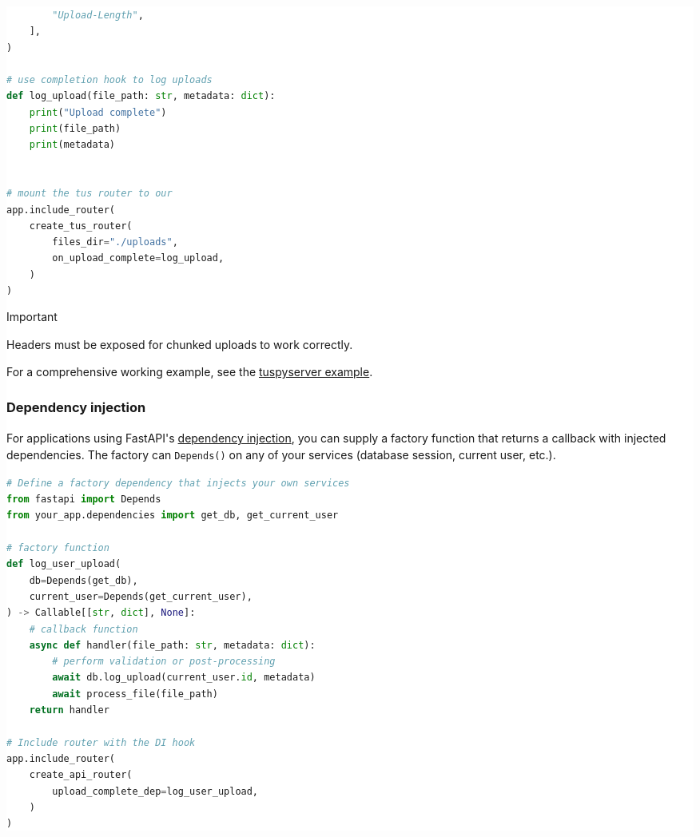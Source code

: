 ```python
        "Upload-Length",
    ],
)

# use completion hook to log uploads
def log_upload(file_path: str, metadata: dict):
    print("Upload complete")
    print(file_path)
    print(metadata)


# mount the tus router to our
app.include_router(
    create_tus_router(
        files_dir="./uploads",
        on_upload_complete=log_upload,
    )
)
```

>[!IMPORTANT]
>Headers must be exposed for chunked uploads to work correctly.

For a comprehensive working example, see the [tuspyserver example](#example).

### Dependency injection

For applications using FastAPI's [dependency injection](https://fastapi.tiangolo.com/tutorial/dependencies/), you can supply a factory function that returns a callback with injected dependencies. The factory can `Depends()` on any of your services (database session, current user, etc.).

```python
# Define a factory dependency that injects your own services
from fastapi import Depends
from your_app.dependencies import get_db, get_current_user

# factory function
def log_user_upload(
    db=Depends(get_db),
    current_user=Depends(get_current_user),
) -> Callable[[str, dict], None]:
    # callback function
    async def handler(file_path: str, metadata: dict):
        # perform validation or post-processing
        await db.log_upload(current_user.id, metadata)
        await process_file(file_path)
    return handler

# Include router with the DI hook
app.include_router(
    create_api_router(
        upload_complete_dep=log_user_upload,
    )
)
```
